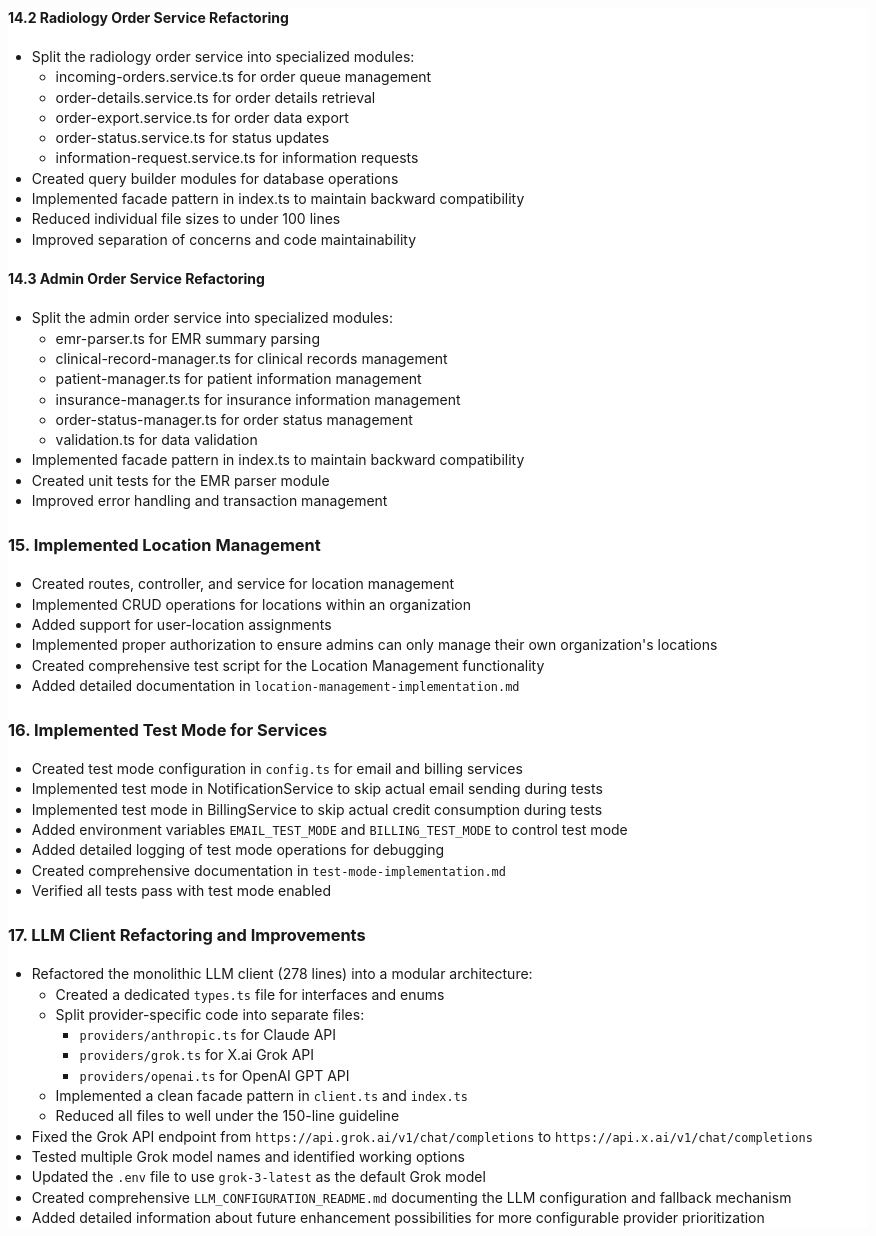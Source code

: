 #### 14.2 Radiology Order Service Refactoring

- Split the radiology order service into specialized modules:
  - incoming-orders.service.ts for order queue management
  - order-details.service.ts for order details retrieval
  - order-export.service.ts for order data export
  - order-status.service.ts for status updates
  - information-request.service.ts for information requests
- Created query builder modules for database operations
- Implemented facade pattern in index.ts to maintain backward compatibility
- Reduced individual file sizes to under 100 lines
- Improved separation of concerns and code maintainability

#### 14.3 Admin Order Service Refactoring

- Split the admin order service into specialized modules:
  - emr-parser.ts for EMR summary parsing
  - clinical-record-manager.ts for clinical records management
  - patient-manager.ts for patient information management
  - insurance-manager.ts for insurance information management
  - order-status-manager.ts for order status management
  - validation.ts for data validation
- Implemented facade pattern in index.ts to maintain backward compatibility
- Created unit tests for the EMR parser module
- Improved error handling and transaction management

### 15. Implemented Location Management

- Created routes, controller, and service for location management
- Implemented CRUD operations for locations within an organization
- Added support for user-location assignments
- Implemented proper authorization to ensure admins can only manage their own organization's locations
- Created comprehensive test script for the Location Management functionality
- Added detailed documentation in `location-management-implementation.md`

### 16. Implemented Test Mode for Services

- Created test mode configuration in `config.ts` for email and billing services
- Implemented test mode in NotificationService to skip actual email sending during tests
- Implemented test mode in BillingService to skip actual credit consumption during tests
- Added environment variables `EMAIL_TEST_MODE` and `BILLING_TEST_MODE` to control test mode
- Added detailed logging of test mode operations for debugging
- Created comprehensive documentation in `test-mode-implementation.md`
- Verified all tests pass with test mode enabled

### 17. LLM Client Refactoring and Improvements

- Refactored the monolithic LLM client (278 lines) into a modular architecture:
  - Created a dedicated `types.ts` file for interfaces and enums
  - Split provider-specific code into separate files:
    - `providers/anthropic.ts` for Claude API
    - `providers/grok.ts` for X.ai Grok API
    - `providers/openai.ts` for OpenAI GPT API
  - Implemented a clean facade pattern in `client.ts` and `index.ts`
  - Reduced all files to well under the 150-line guideline
- Fixed the Grok API endpoint from `https://api.grok.ai/v1/chat/completions` to `https://api.x.ai/v1/chat/completions`
- Tested multiple Grok model names and identified working options
- Updated the `.env` file to use `grok-3-latest` as the default Grok model
- Created comprehensive `LLM_CONFIGURATION_README.md` documenting the LLM configuration and fallback mechanism
- Added detailed information about future enhancement possibilities for more configurable provider prioritization
